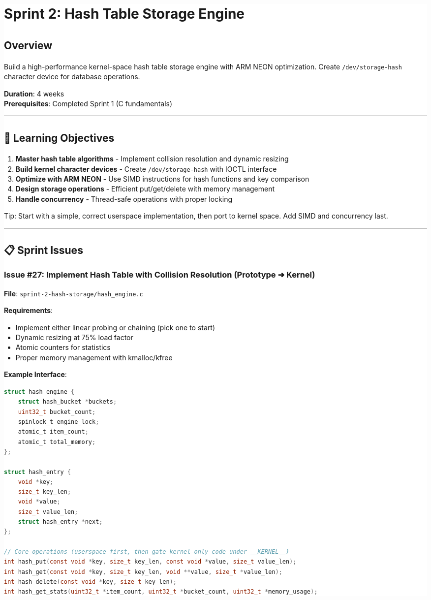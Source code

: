 # Sprint 2: Hash Table Storage Engine

## Overview
Build a high-performance kernel-space hash table storage engine with ARM NEON optimization. Create `/dev/storage-hash` character device for database operations.

**Duration**: 4 weeks  
**Prerequisites**: Completed Sprint 1 (C fundamentals)

---

## 🎯 Learning Objectives

1. **Master hash table algorithms** - Implement collision resolution and dynamic resizing
2. **Build kernel character devices** - Create `/dev/storage-hash` with IOCTL interface
3. **Optimize with ARM NEON** - Use SIMD instructions for hash functions and key comparison
4. **Design storage operations** - Efficient put/get/delete with memory management
5. **Handle concurrency** - Thread-safe operations with proper locking

Tip: Start with a simple, correct userspace implementation, then port to kernel space. Add SIMD and concurrency last.

---

## 📋 Sprint Issues

### Issue #27: Implement Hash Table with Collision Resolution (Prototype ➜ Kernel)
**File**: `sprint-2-hash-storage/hash_engine.c`

**Requirements**:
- Implement either linear probing or chaining (pick one to start)
- Dynamic resizing at 75% load factor
- Atomic counters for statistics
- Proper memory management with kmalloc/kfree

**Example Interface**:
```c
struct hash_engine {
    struct hash_bucket *buckets;
    uint32_t bucket_count;
    spinlock_t engine_lock;
    atomic_t item_count;
    atomic_t total_memory;
};

struct hash_entry {
    void *key;
    size_t key_len;
    void *value;
    size_t value_len;
    struct hash_entry *next;
};

// Core operations (userspace first, then gate kernel-only code under __KERNEL__)
int hash_put(const void *key, size_t key_len, const void *value, size_t value_len);
int hash_get(const void *key, size_t key_len, void **value, size_t *value_len);
int hash_delete(const void *key, size_t key_len);
int hash_get_stats(uint32_t *item_count, uint32_t *bucket_count, uint32_t *memory_usage);
```
